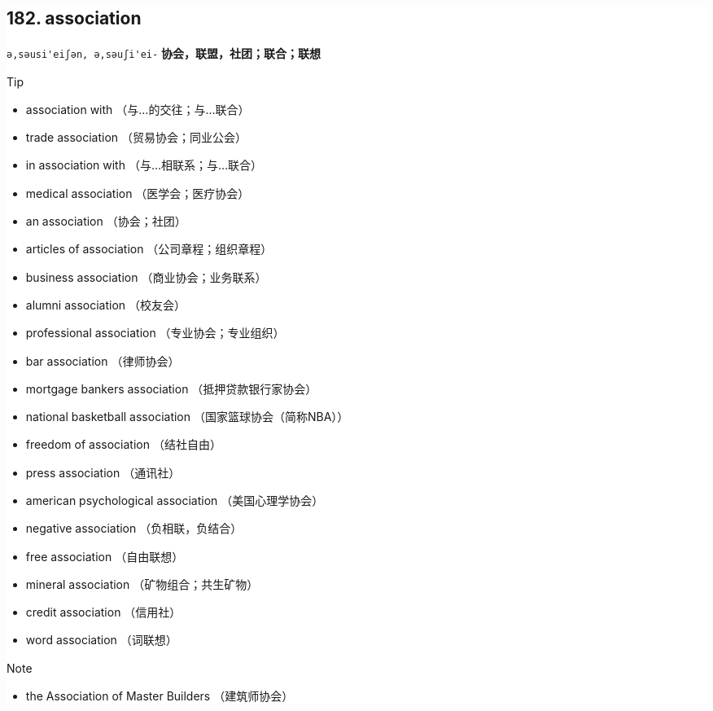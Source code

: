 ## 182. association

`ə,səusi'eiʃən, ə,səuʃi'ei-`  **协会，联盟，社团；联合；联想**

> [!TIP]
>
> - association with （与…的交往；与…联合）
>
> - trade association （贸易协会；同业公会）
>
> - in association with （与…相联系；与…联合）
>
> - medical association （医学会；医疗协会）
>
> - an association （协会；社团）
>
> - articles of association （公司章程；组织章程）
>
> - business association （商业协会；业务联系）
>
> - alumni association （校友会）
>
> - professional association （专业协会；专业组织）
>
> - bar association （律师协会）
>
> - mortgage bankers association （抵押贷款银行家协会）
>
> - national basketball association （国家篮球协会（简称NBA））
>
> - freedom of association （结社自由）
>
> - press association （通讯社）
>
> - american psychological association （美国心理学协会）
>
> - negative association （负相联，负结合）
>
> - free association （自由联想）
>
> - mineral association （矿物组合；共生矿物）
>
> - credit association （信用社）
>
> - word association （词联想）
>

> [!NOTE]
>
> - the Association of Master Builders （建筑师协会）
>
